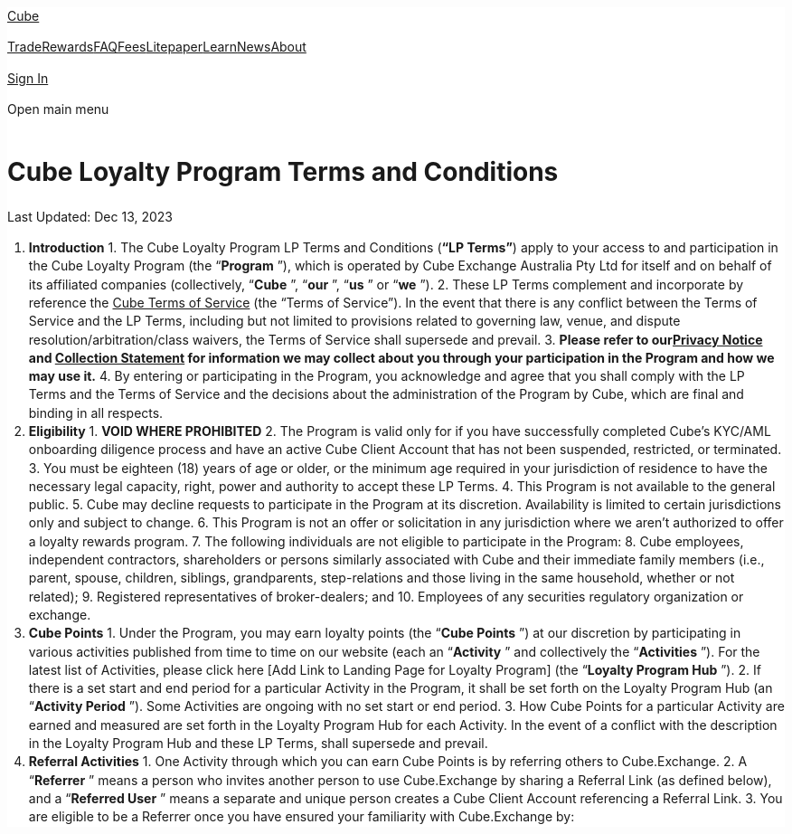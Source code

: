 [Cube](/ "Cube | The World's Fastest Crypto Exchange")

[Trade](/trade)[Rewards](/rewards)[FAQ](/faqs)[Fees](/fees)[Litepaper](/litepaper)[Learn](/learn)[News](/news)[About](/about)

[Sign In](/signin)

Open main menu

# Cube Loyalty Program Terms and Conditions

Last Updated: Dec 13, 2023

  1. **Introduction**
    1. The Cube Loyalty Program LP Terms and Conditions (**“LP Terms”**) apply to your access to and participation in the Cube Loyalty Program (the “**Program** ”), which is operated by Cube Exchange Australia Pty Ltd for itself and on behalf of its affiliated companies (collectively, “**Cube** ”, “**our** ”, “**us** ” or “**we** ”).
    2. These LP Terms complement and incorporate by reference the [Cube Terms of Service](https://www.cube.exchange/legal/terms-of-service) (the “Terms of Service”). In the event that there is any conflict between the Terms of Service and the LP Terms, including but not limited to provisions related to governing law, venue, and dispute resolution/arbitration/class waivers, the Terms of Service shall supersede and prevail.
    3. **Please refer to our[Privacy Notice](https://www.cube.exchange/legal/privacy) and [Collection Statement](https://www.cube.exchange/legal/collection-statement) for information we may collect about you through your participation in the Program and how we may use it.**
    4. By entering or participating in the Program, you acknowledge and agree that you shall comply with the LP Terms and the Terms of Service and the decisions about the administration of the Program by Cube, which are final and binding in all respects.
  2. **Eligibility**
    1. **VOID WHERE PROHIBITED**
    2. The Program is valid only for if you have successfully completed Cube’s KYC/AML onboarding diligence process and have an active Cube Client Account that has not been suspended, restricted, or terminated.
    3. You must be eighteen (18) years of age or older, or the minimum age required in your jurisdiction of residence to have the necessary legal capacity, right, power and authority to accept these LP Terms.
    4. This Program is not available to the general public.
    5. Cube may decline requests to participate in the Program at its discretion. Availability is limited to certain jurisdictions only and subject to change.
    6. This Program is not an offer or solicitation in any jurisdiction where we aren’t authorized to offer a loyalty rewards program.
    7. The following individuals are not eligible to participate in the Program:
    8. Cube employees, independent contractors, shareholders or persons similarly associated with Cube and their immediate family members (i.e., parent, spouse, children, siblings, grandparents, step-relations and those living in the same household, whether or not related);
    9. Registered representatives of broker-dealers; and
    10. Employees of any securities regulatory organization or exchange.
  3. **Cube Points**
    1. Under the Program, you may earn loyalty points (the “**Cube Points** ”) at our discretion by participating in various activities published from time to time on our website (each an “**Activity** ” and collectively the “**Activities** ”). For the latest list of Activities, please click here [Add Link to Landing Page for Loyalty Program] (the “**Loyalty Program Hub** ”).
    2. If there is a set start and end period for a particular Activity in the Program, it shall be set forth on the Loyalty Program Hub (an “**Activity Period** ”). Some Activities are ongoing with no set start or end period.
    3. How Cube Points for a particular Activity are earned and measured are set forth in the Loyalty Program Hub for each Activity. In the event of a conflict with the description in the Loyalty Program Hub and these LP Terms, shall supersede and prevail.
  4. **Referral Activities**
    1. One Activity through which you can earn Cube Points is by referring others to Cube.Exchange.
    2. A “**Referrer** ” means a person who invites another person to use Cube.Exchange by sharing a Referral Link (as defined below), and a “**Referred User** ” means a separate and unique person creates a Cube Client Account referencing a Referral Link.
    3. You are eligible to be a Referrer once you have ensured your familiarity with Cube.Exchange by: